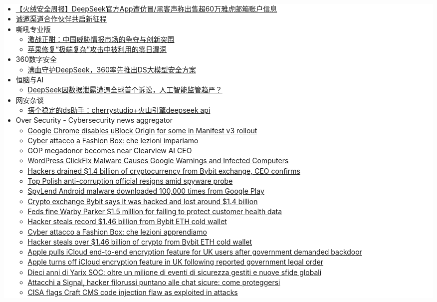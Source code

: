   - [【火绒安全周报】DeepSeek官方App遭仿冒/黑客声称出售超60万雅虎邮箱账户信息](https://mp.weixin.qq.com/s?__biz=MzI3NjYzMDM1Mg==&mid=2247524455&idx=1&sn=2a06e5aaf5f93bfa8c34d666677bf162&chksm=eb70be58dc07374ed5b488b46fce182c5107d028f9bbcd918326825455357a223ba7236239e9&scene=58&subscene=0#rd)
  - [诚邀渠道合作伙伴共启新征程](https://mp.weixin.qq.com/s?__biz=MzI3NjYzMDM1Mg==&mid=2247524455&idx=2&sn=547ed6643b3e4c0aa0039695e3f69149&chksm=eb70be58dc07374e605a4e2ecb5098365da988f81101935a3862623e2dfbf47662d4f6ec642b&scene=58&subscene=0#rd)
- 嘶吼专业版
  - [激战正酣：中国威胁情报市场的争夺与创新突围](https://mp.weixin.qq.com/s?__biz=MzI0MDY1MDU4MQ==&mid=2247581239&idx=1&sn=46250bd89de6684bf84df8750cac70e1&chksm=e9146e0dde63e71b23fd455705ce89f552777dbce39122b1b148a540f18b6acb059e0b3b7c7e&scene=58&subscene=0#rd)
  - [苹果修复“极端复杂”攻击中被利用的零日漏洞](https://mp.weixin.qq.com/s?__biz=MzI0MDY1MDU4MQ==&mid=2247581239&idx=2&sn=b73500f09beeb8531922e5bbe60b7afe&chksm=e9146e0dde63e71b6dffe7f965fa172c280849088aa9bec160f3d2804373f0e6ce56e038e5b7&scene=58&subscene=0#rd)
- 360数字安全
  - [满血守护DeepSeek，360率先推出DS大模型安全方案](https://mp.weixin.qq.com/s?__biz=MzA4MTg0MDQ4Nw==&mid=2247579607&idx=1&sn=df88fe4a67db9d5ccc93fdb826d23d6b&chksm=9f8d27dfa8faaec98c86d2f9bf788f2ef412b8a7053c3c73fb47bceae018765c8eca762c1fbf&scene=58&subscene=0#rd)
- 恒脑与AI
  - [DeepSeek因数据泄露遭遇全球首个诉讼，人工智能监管趋严？](https://mp.weixin.qq.com/s?__biz=MzI1MDU5NjYwNg==&mid=2247496667&idx=1&sn=6f9aaabf398da393c9ec614fb74df72e&chksm=e9fd6e4ade8ae75cd3586d783db6a716d66a0ec7fc175027bc692ecddc4fcab7141adcb195c6&scene=58&subscene=0#rd)
- 网安杂谈
  - [搭个稳定的ds助手：cherrystudio+火山引擎deepseek api](https://mp.weixin.qq.com/s?__biz=MzAwMTMzMDUwNg==&mid=2650889528&idx=1&sn=804f415736226da0d5c9e174d97e6b76&chksm=812ea11db659280b6c94f7f98a80023dcf74ae95a7f7cfde67d212c144e4db941a636081902a&scene=58&subscene=0#rd)
- Over Security - Cybersecurity news aggregator
  - [Google Chrome disables uBlock Origin for some in Manifest v3 rollout](https://www.bleepingcomputer.com/news/google/google-chrome-disables-ublock-origin-for-some-in-manifest-v3-rollout/)
  - [Cyber attacco a Fashion Box: che lezioni impariamo](https://www.cybersecurity360.it/nuove-minacce/cyber-attacco-a-fashion-box-che-lezioni-impariamo/)
  - [GOP megadonor becomes near Clearview AI CEO](https://therecord.media/clearview-ai-new-top-executives)
  - [WordPress ClickFix Malware Causes Google Warnings and Infected Computers](https://blog.sucuri.net/2025/02/wordpress-clickfix-malware-causes-google-warnings-and-infected-computers.html)
  - [Hackers drained $1.4 billion of cryptocurrency from Bybit exchange, CEO confirms](https://therecord.media/hackers-drained-bybit-crypto-exchange-hack)
  - [Top Polish anti-corruption official resigns amid spyware probe](https://therecord.media/top-polish-anti-corruption-official-resigns-spyware-probe)
  - [SpyLend Android malware downloaded 100,000 times from Google Play](https://www.bleepingcomputer.com/news/security/spylend-android-malware-downloaded-100-000-times-from-google-play/)
  - [Crypto exchange Bybit says it was hacked and lost around $1.4 billion](https://techcrunch.com/2025/02/21/crypto-exchange-bybit-says-it-was-hacked-and-lost-around-1-4-billion/)
  - [Feds fine Warby Parker $1.5 million for failing to protect customer health data](https://therecord.media/feds-fine-warby-parker-health-data)
  - [Hacker steals record $1.46 billion from Bybit ETH cold wallet](https://www.bleepingcomputer.com/news/security/hacker-steals-record-146-billion-from-bybit-eth-cold-wallet/)
  - [Cyber attacco a Fashion Box: che lezioni apprendiamo](https://www.cybersecurity360.it/nuove-minacce/cyber-attacco-a-fashion-box-che-lezioni-apprendiamo/)
  - [Hacker steals over $1.46 billion of crypto from Bybit ETH cold wallet](https://www.bleepingcomputer.com/news/security/hacker-steals-over-146-billion-of-crypto-from-bybit-eth-cold-wallet/)
  - [Apple pulls iCloud end-to-end encryption feature for UK users after government demanded backdoor](https://techcrunch.com/2025/02/21/apple-pulls-icloud-end-to-end-encryption-feature-for-uk-users-after-government-demanded-backdoor/)
  - [Apple turns off iCloud encryption feature in UK following reported government legal order](https://therecord.media/apple-encryption-feature-off-britain)
  - [Dieci anni di Yarix SOC: oltre un milione di eventi di sicurezza gestiti e nuove sfide globali](https://www.securityinfo.it/2025/02/21/dieci-anni-yarix-soc-sicurezza-nuove-sfide-globali/)
  - [Attacchi a Signal, hacker filorussi puntano alle chat sicure: come proteggersi](https://www.cybersecurity360.it/nuove-minacce/attacchi-a-signal-hacker-filorussi-puntano-alle-chat-sicure-come-proteggersi/)
  - [CISA flags Craft CMS code injection flaw as exploited in attacks](https://www.bleepingcomputer.com/news/security/cisa-flags-craft-cms-code-injection-flaw-as-exploited-in-attacks/)